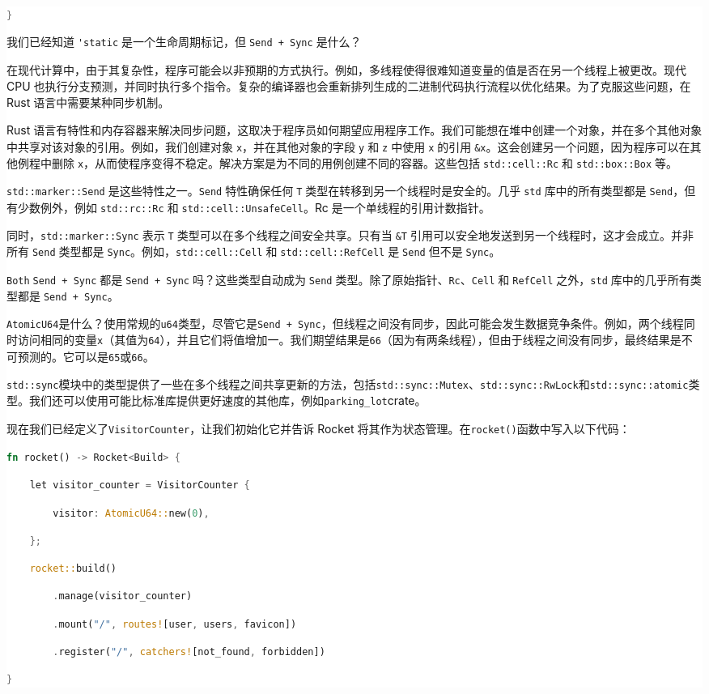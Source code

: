 ```rs
}
```

我们已经知道 `'static` 是一个生命周期标记，但 `Send + Sync` 是什么？

在现代计算中，由于其复杂性，程序可能会以非预期的方式执行。例如，多线程使得很难知道变量的值是否在另一个线程上被更改。现代 CPU 也执行分支预测，并同时执行多个指令。复杂的编译器也会重新排列生成的二进制代码执行流程以优化结果。为了克服这些问题，在 Rust 语言中需要某种同步机制。

Rust 语言有特性和内存容器来解决同步问题，这取决于程序员如何期望应用程序工作。我们可能想在堆中创建一个对象，并在多个其他对象中共享对该对象的引用。例如，我们创建对象 `x`，并在其他对象的字段 `y` 和 `z` 中使用 `x` 的引用 `&x`。这会创建另一个问题，因为程序可以在其他例程中删除 `x`，从而使程序变得不稳定。解决方案是为不同的用例创建不同的容器。这些包括 `std::cell::Rc` 和 `std::box::Box` 等。

`std::marker::Send` 是这些特性之一。`Send` 特性确保任何 `T` 类型在转移到另一个线程时是安全的。几乎 `std` 库中的所有类型都是 `Send`，但有少数例外，例如 `std::rc::Rc` 和 `std::cell::UnsafeCell`。Rc 是一个单线程的引用计数指针。

同时，`std::marker::Sync` 表示 `T` 类型可以在多个线程之间安全共享。只有当 `&T` 引用可以安全地发送到另一个线程时，这才会成立。并非所有 `Send` 类型都是 `Sync`。例如，`std::cell::Cell` 和 `std::cell::RefCell` 是 `Send` 但不是 `Sync`。

`Both` `Send + Sync` 都是 `Send + Sync` 吗？这些类型自动成为 `Send` 类型。除了原始指针、`Rc`、`Cell` 和 `RefCell` 之外，`std` 库中的几乎所有类型都是 `Send + Sync`。

`AtomicU64`是什么？使用常规的`u64`类型，尽管它是`Send + Sync`，但线程之间没有同步，因此可能会发生数据竞争条件。例如，两个线程同时访问相同的变量`x`（其值为`64`），并且它们将值增加一。我们期望结果是`66`（因为有两条线程），但由于线程之间没有同步，最终结果是不可预测的。它可以是`65`或`66`。

`std::sync`模块中的类型提供了一些在多个线程之间共享更新的方法，包括`std::sync::Mutex`、`std::sync::RwLock`和`std::sync::atomic`类型。我们还可以使用可能比标准库提供更好速度的其他库，例如`parking_lot`crate。

现在我们已经定义了`VisitorCounter`，让我们初始化它并告诉 Rocket 将其作为状态管理。在`rocket()`函数中写入以下代码：

```rs
fn rocket() -> Rocket<Build> {
```

```rs
    let visitor_counter = VisitorCounter {
```

```rs
        visitor: AtomicU64::new(0),
```

```rs
    };
```

```rs
    rocket::build()
```

```rs
        .manage(visitor_counter)
```

```rs
        .mount("/", routes![user, users, favicon])
```

```rs
        .register("/", catchers![not_found, forbidden])
```

```rs
}
```

